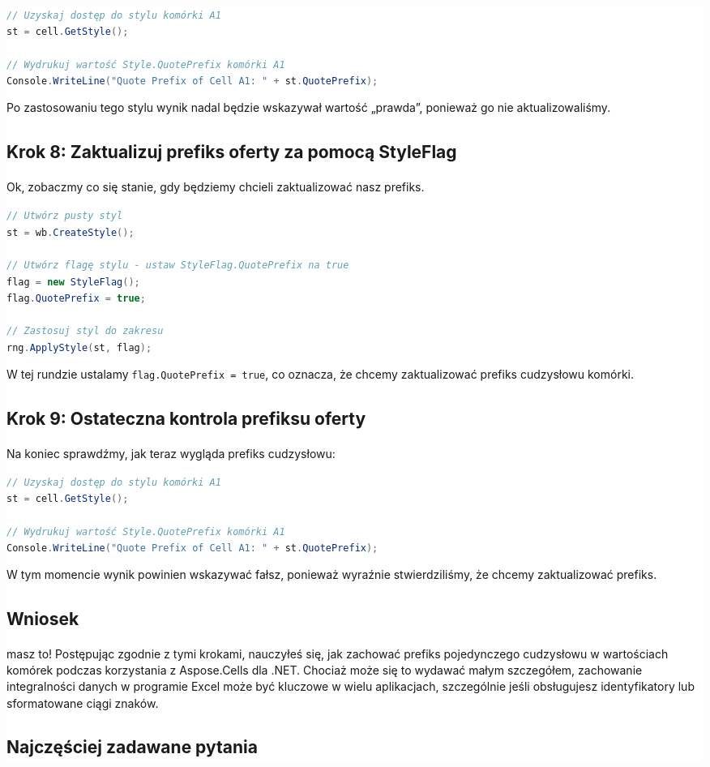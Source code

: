 ```csharp
// Uzyskaj dostęp do stylu komórki A1
st = cell.GetStyle();

// Wydrukuj wartość Style.QuotePrefix komórki A1
Console.WriteLine("Quote Prefix of Cell A1: " + st.QuotePrefix);
```

Po zastosowaniu tego stylu wynik nadal będzie wskazywał wartość „prawda”, ponieważ go nie aktualizowaliśmy.

## Krok 8: Zaktualizuj prefiks oferty za pomocą StyleFlag

Ok, zobaczmy co się stanie, gdy będziemy chcieli zaktualizować nasz prefiks.

```csharp
// Utwórz pusty styl
st = wb.CreateStyle();

// Utwórz flagę stylu - ustaw StyleFlag.QuotePrefix na true
flag = new StyleFlag();
flag.QuotePrefix = true;

// Zastosuj styl do zakresu
rng.ApplyStyle(st, flag);
```

W tej rundzie ustalamy `flag.QuotePrefix = true`, co oznacza, że chcemy zaktualizować prefiks cudzysłowu komórki.

## Krok 9: Ostateczna kontrola prefiksu oferty

Na koniec sprawdźmy, jak teraz wygląda prefiks cudzysłowu:

```csharp
// Uzyskaj dostęp do stylu komórki A1
st = cell.GetStyle();

// Wydrukuj wartość Style.QuotePrefix komórki A1
Console.WriteLine("Quote Prefix of Cell A1: " + st.QuotePrefix);
```

W tym momencie wynik powinien wskazywać fałsz, ponieważ wyraźnie stwierdziliśmy, że chcemy zaktualizować prefiks.

## Wniosek

masz to! Postępując zgodnie z tymi krokami, nauczyłeś się, jak zachować prefiks pojedynczego cudzysłowu w wartościach komórek podczas korzystania z Aspose.Cells dla .NET. Chociaż może się to wydawać małym szczegółem, zachowanie integralności danych w programie Excel może być kluczowe w wielu aplikacjach, szczególnie jeśli obsługujesz identyfikatory lub sformatowane ciągi znaków. 

## Najczęściej zadawane pytania
